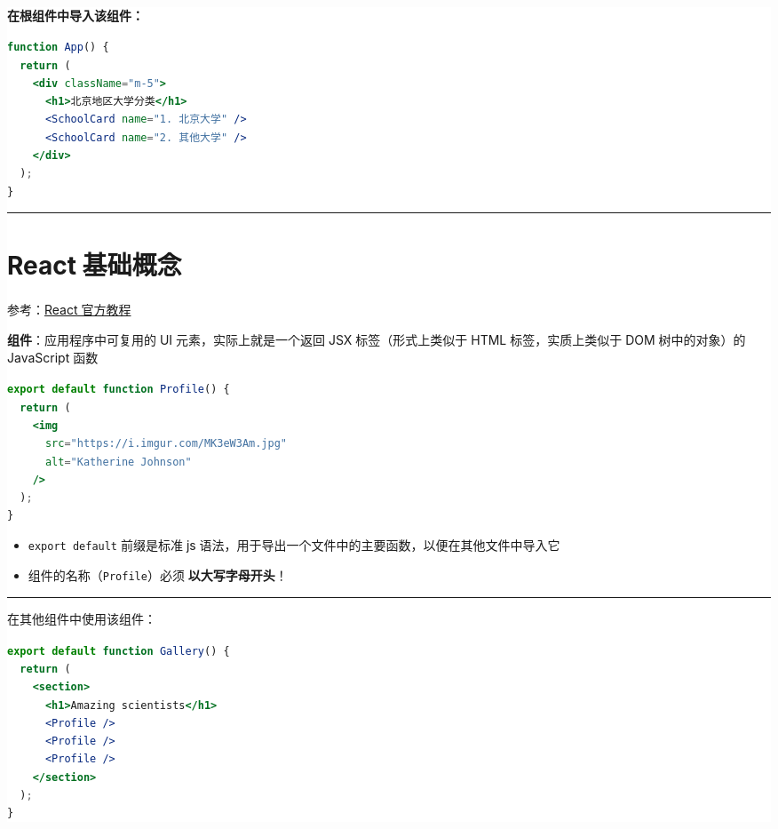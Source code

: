 </div>

<div>

**在根组件中导入该组件：**

```jsx
function App() {
  return (
    <div className="m-5">
      <h1>北京地区大学分类</h1>
      <SchoolCard name="1. 北京大学" />
      <SchoolCard name="2. 其他大学" />
    </div>
  );
}
```

</div>


</div>


---

# React 基础概念

参考：<a href="https://react.dev/learn/describing-the-ui">React 官方教程</a>

**组件**：应用程序中可复用的 UI 元素，实际上就是一个返回 JSX 标签（形式上类似于 HTML 标签，实质上类似于 DOM 树中的对象）的 JavaScript 函数

```jsx
export default function Profile() {
  return (
    <img
      src="https://i.imgur.com/MK3eW3Am.jpg"
      alt="Katherine Johnson"
    />
  );
}
```

- `export default` 前缀是标准 js 语法，用于导出一个文件中的主要函数，以便在其他文件中导入它

- 组件的名称（`Profile`）必须 **以大写字母开头**！


---

在其他组件中使用该组件：

```jsx
export default function Gallery() {
  return (
    <section>
      <h1>Amazing scientists</h1>
      <Profile />
      <Profile />
      <Profile />
    </section>
  );
}
```
